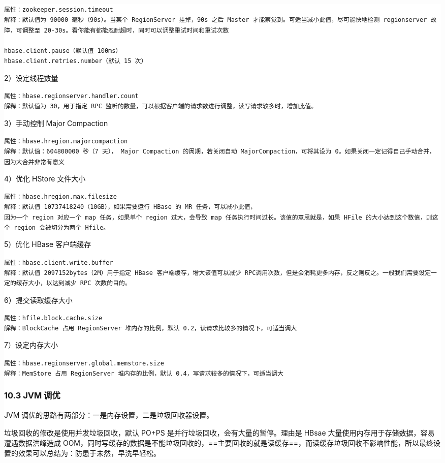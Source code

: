 ```txt
属性：zookeeper.session.timeout
解释：默认值为 90000 毫秒（90s）。当某个 RegionServer 挂掉，90s 之后 Master 才能察觉到。可适当减小此值，尽可能快地检测 regionserver 故障，可调整至 20-30s。看你能有都能忍耐超时，同时可以调整重试时间和重试次数

hbase.client.pause（默认值 100ms）
hbase.client.retries.number（默认 15 次）
```

2）设定线程数量

```txt
属性：hbase.regionserver.handler.count
解释：默认值为 30，用于指定 RPC 监听的数量，可以根据客户端的请求数进行调整，读写请求较多时，增加此值。
```

3）手动控制 Major Compaction

```txt
属性：hbase.hregion.majorcompaction
解释：默认值：604800000 秒（7 天）， Major Compaction 的周期，若关闭自动 MajorCompaction，可将其设为 0。如果关闭一定记得自己手动合并，因为大合并非常有意义
```

4）优化 HStore 文件大小

```txt
属性：hbase.hregion.max.filesize
解释：默认值 10737418240（10GB），如果需要运行 HBase 的 MR 任务，可以减小此值，
因为一个 region 对应一个 map 任务，如果单个 region 过大，会导致 map 任务执行时间过长。该值的意思就是，如果 HFile 的大小达到这个数值，则这个 region 会被切分为两个 Hfile。
```

5）优化 HBase 客户端缓存

```txt
属性：hbase.client.write.buffer
解释：默认值 2097152bytes（2M）用于指定 HBase 客户端缓存，增大该值可以减少 RPC调用次数，但是会消耗更多内存，反之则反之。一般我们需要设定一定的缓存大小，以达到减少 RPC 次数的目的。
```

6）提交读取缓存大小

```txt
属性：hfile.block.cache.size
解释：BlockCache 占用 RegionServer 堆内存的比例，默认 0.2，读请求比较多的情况下，可适当调大
```

7）设定内存大小

```txt
属性：hbase.regionserver.global.memstore.size
解释：MemStore 占用 RegionServer 堆内存的比例，默认 0.4，写请求较多的情况下，可适当调大
```
### 10.3 JVM 调优

JVM 调优的思路有两部分：一是内存设置，二是垃圾回收器设置。

垃圾回收的修改是使用并发垃圾回收，默认 PO+PS 是并行垃圾回收，会有大量的暂停。理由是 HBsae 大量使用内存用于存储数据，容易遭遇数据洪峰造成 OOM，同时写缓存的数据是不能垃圾回收的，==主要回收的就是读缓存==，而读缓存垃圾回收不影响性能，所以最终设置的效果可以总结为：防患于未然，早洗早轻松。
